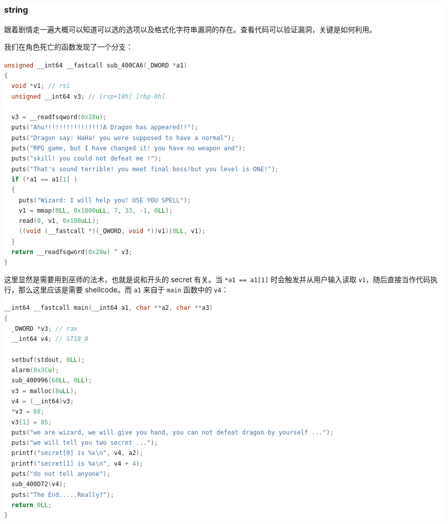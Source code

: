 ### string

跟着剧情走一遍大概可以知道可以选的选项以及格式化字符串漏洞的存在。查看代码可以验证漏洞，关键是如何利用。

我们在角色死亡的函数发现了一个分支：

```c
unsigned __int64 __fastcall sub_400CA6(_DWORD *a1)
{
  void *v1; // rsi
  unsigned __int64 v3; // [rsp+18h] [rbp-8h]

  v3 = __readfsqword(0x28u);
  puts("Ahu!!!!!!!!!!!!!!!!A Dragon has appeared!!");
  puts("Dragon say: HaHa! you were supposed to have a normal");
  puts("RPG game, but I have changed it! you have no weapon and");
  puts("skill! you could not defeat me !");
  puts("That's sound terrible! you meet final boss!but you level is ONE!");
  if (*a1 == a1[1] )
  {
    puts("Wizard: I will help you! USE YOU SPELL");
    v1 = mmap(0LL, 0x1000uLL, 7, 33, -1, 0LL);
    read(0, v1, 0x100uLL);
    ((void (__fastcall *)(_QWORD, void *))v1)(0LL, v1);
  }
  return __readfsqword(0x28u) ^ v3;
}
```

这里显然是需要用到巫师的法术，也就是说和开头的 secret 有关。当 `*a1 == a1[1]` 时会触发并从用户输入读取 `v1`，随后直接当作代码执行，那么这里应该是需要 shellcode。而 `a1` 来自于 `main` 函数中的 `v4`：

```c
__int64 __fastcall main(__int64 a1, char **a2, char **a3)
{
  _DWORD *v3; // rax
  __int64 v4; // ST18_8

  setbuf(stdout, 0LL);
  alarm(0x3Cu);
  sub_400996(60LL, 0LL);
  v3 = malloc(8uLL);
  v4 = (__int64)v3;
  *v3 = 68;
  v3[1] = 85;
  puts("we are wizard, we will give you hand, you can not defeat dragon by yourself ...");
  puts("we will tell you two secret ...");
  printf("secret[0] is %x\n", v4, a2);
  printf("secret[1] is %x\n", v4 + 4);
  puts("do not tell anyone");
  sub_400D72(v4);
  puts("The End.....Really?");
  return 0LL;
}
```
